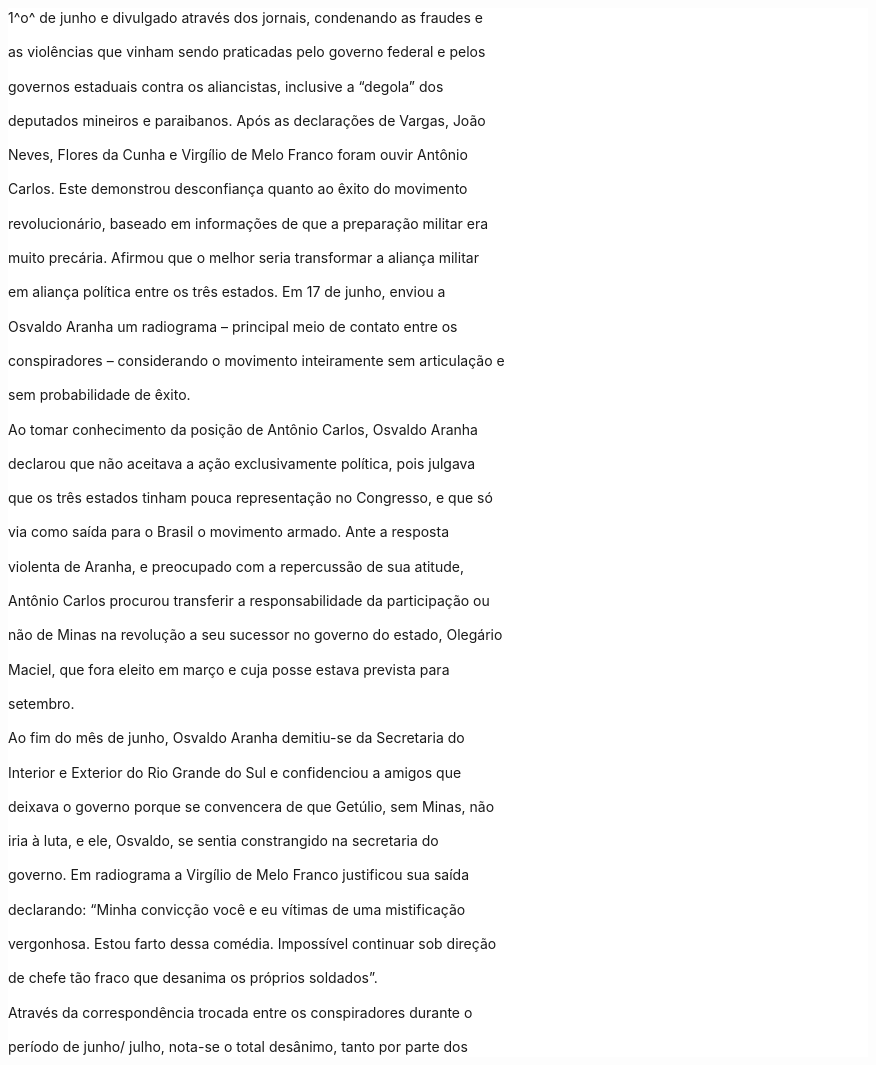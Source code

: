 1^o^ de junho e divulgado através dos jornais, condenando as fraudes e

as violências que vinham sendo praticadas pelo governo federal e pelos

governos estaduais contra os aliancistas, inclusive a “degola” dos

deputados mineiros e paraibanos. Após as declarações de Vargas, João

Neves, Flores da Cunha e Virgílio de Melo Franco foram ouvir Antônio

Carlos. Este demonstrou desconfiança quanto ao êxito do movimento

revolucionário, baseado em informações de que a preparação militar era

muito precária. Afirmou que o melhor seria transformar a aliança militar

em aliança política entre os três estados. Em 17 de junho, enviou a

Osvaldo Aranha um radiograma – principal meio de contato entre os

conspiradores – considerando o movimento inteiramente sem articulação e

sem probabilidade de êxito.



Ao tomar conhecimento da posição de Antônio Carlos, Osvaldo Aranha

declarou que não aceitava a ação exclusivamente política, pois julgava

que os três estados tinham pouca representação no Congresso, e que só

via como saída para o Brasil o movimento armado. Ante a resposta

violenta de Aranha, e preocupado com a repercussão de sua atitude,

Antônio Carlos procurou transferir a responsabilidade da participação ou

não de Minas na revolução a seu sucessor no governo do estado, Olegário

Maciel, que fora eleito em março e cuja posse estava prevista para

setembro.



Ao fim do mês de junho, Osvaldo Aranha demitiu-se da Secretaria do

Interior e Exterior do Rio Grande do Sul e confidenciou a amigos que

deixava o governo porque se convencera de que Getúlio, sem Minas, não

iria à luta, e ele, Osvaldo, se sentia constrangido na secretaria do

governo. Em radiograma a Virgílio de Melo Franco justificou sua saída

declarando: “Minha convicção você e eu vítimas de uma mistificação

vergonhosa. Estou farto dessa comédia. Impossível continuar sob direção

de chefe tão fraco que desanima os próprios soldados”.



Através da correspondência trocada entre os conspiradores durante o

período de junho/ julho, nota-se o total desânimo, tanto por parte dos
